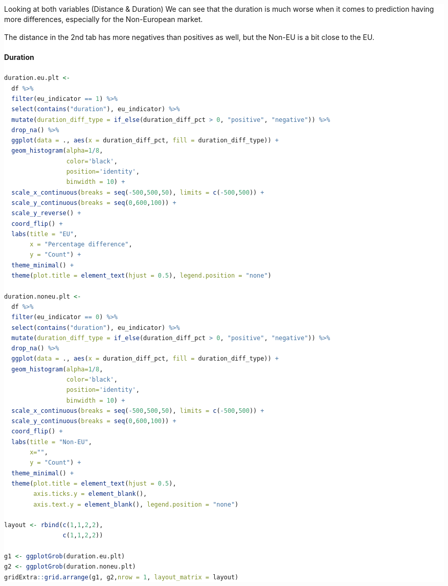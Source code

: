 Looking at both variables (Distance & Duration) We can see that the duration is much worse when it comes to prediction having more differences, especially for the Non-European market.

The distance in the 2nd tab has more negatives than positives as well, but the Non-EU is a bit close to the EU.

#### Duration


```r
duration.eu.plt <-
  df %>% 
  filter(eu_indicator == 1) %>% 
  select(contains("duration"), eu_indicator) %>% 
  mutate(duration_diff_type = if_else(duration_diff_pct > 0, "positive", "negative")) %>% 
  drop_na() %>% 
  ggplot(data = ., aes(x = duration_diff_pct, fill = duration_diff_type)) +
  geom_histogram(alpha=1/8, 
                 color='black',
                 position='identity',
                 binwidth = 10) +
  scale_x_continuous(breaks = seq(-500,500,50), limits = c(-500,500)) +
  scale_y_continuous(breaks = seq(0,600,100)) +
  scale_y_reverse() +
  coord_flip() +
  labs(title = "EU",
       x = "Percentage difference", 
       y = "Count") +
  theme_minimal() +
  theme(plot.title = element_text(hjust = 0.5), legend.position = "none") 

duration.noneu.plt <-
  df %>% 
  filter(eu_indicator == 0) %>% 
  select(contains("duration"), eu_indicator) %>% 
  mutate(duration_diff_type = if_else(duration_diff_pct > 0, "positive", "negative")) %>% 
  drop_na() %>% 
  ggplot(data = ., aes(x = duration_diff_pct, fill = duration_diff_type)) +
  geom_histogram(alpha=1/8, 
                 color='black',
                 position='identity',
                 binwidth = 10) +
  scale_x_continuous(breaks = seq(-500,500,50), limits = c(-500,500)) +
  scale_y_continuous(breaks = seq(0,600,100)) +
  coord_flip() +
  labs(title = "Non-EU",
       x="",
       y = "Count") +
  theme_minimal() +
  theme(plot.title = element_text(hjust = 0.5), 
        axis.ticks.y = element_blank(),
        axis.text.y = element_blank(), legend.position = "none") 

layout <- rbind(c(1,1,2,2),
                c(1,1,2,2))

g1 <- ggplotGrob(duration.eu.plt)
g2 <- ggplotGrob(duration.noneu.plt)
gridExtra::grid.arrange(g1, g2,nrow = 1, layout_matrix = layout)
```

